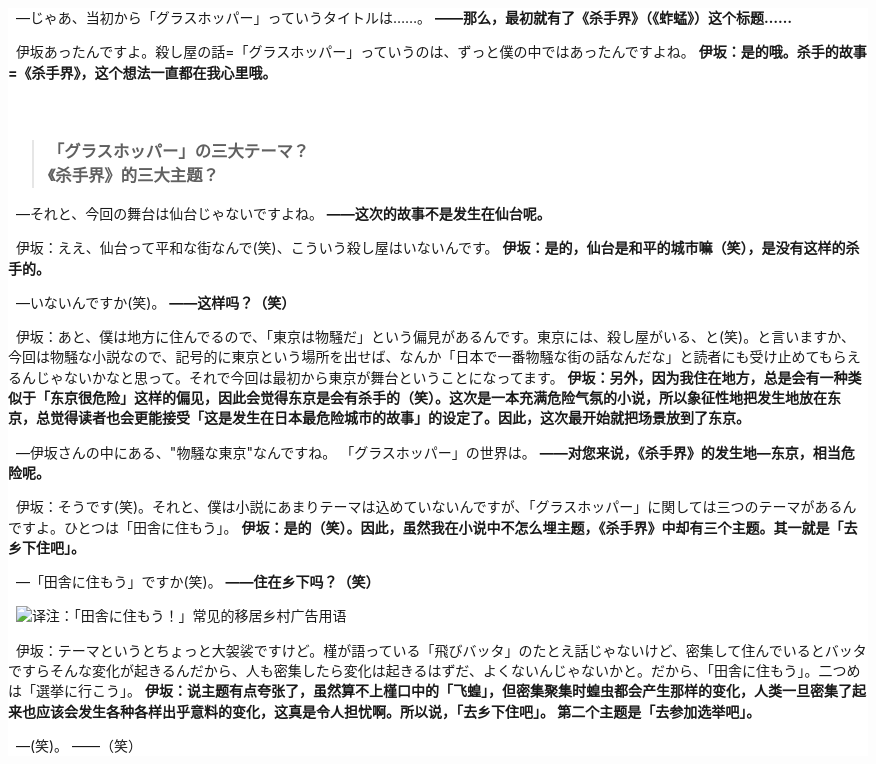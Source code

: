&nbsp;
―じゃあ、当初から「グラスホッパー」っていうタイトルは……。
**——那么，最初就有了《杀手界》（《蚱蜢》）这个标题……**
 
&nbsp;
伊坂あったんですよ。殺し屋の話=「グラスホッパー」っていうのは、ずっと僕の中ではあったんですよね。
**伊坂：是的哦。杀手的故事=《杀手界》，这个想法一直都在我心里哦。**




&nbsp;
> ### 「グラスホッパー」の三大テーマ？ </br> 《杀手界》的三大主题？
 
&nbsp;
―それと、今回の舞台は仙台じゃないですよね。
**——这次的故事不是发生在仙台呢。**
 
&nbsp;
伊坂：ええ、仙台って平和な街なんで(笑)、こういう殺し屋はいないんです。
**伊坂：是的，仙台是和平的城市嘛（笑），是没有这样的杀手的。**
 
&nbsp;
―いないんですか(笑)。
**——这样吗？（笑）**
 
&nbsp;
伊坂：あと、僕は地方に住んでるので、「東京は物騒だ」という偏見があるんです。東京には、殺し屋がいる、と(笑)。と言いますか、今回は物騒な小説なので、記号的に東京という場所を出せば、なんか「日本で一番物騒な街の話なんだな」と読者にも受け止めてもらえるんじゃないかなと思って。それで今回は最初から東京が舞台ということになってます。
**伊坂：另外，因为我住在地方，总是会有一种类似于「东京很危险」这样的偏见，因此会觉得东京是会有杀手的（笑）。这次是一本充满危险气氛的小说，所以象征性地把发生地放在东京，总觉得读者也会更能接受「这是发生在日本最危险城市的故事」的设定了。因此，这次最开始就把场景放到了东京。**
 
&nbsp;
―伊坂さんの中にある、"物騒な東京"なんですね。
「グラスホッパー」の世界は。
**——对您来说，《杀手界》的发生地—东京，相当危险呢。**
 
&nbsp;
伊坂：そうです(笑)。それと、僕は小説にあまりテーマは込めていないんですが、「グラスホッパー」に関しては三つのテーマがあるんですよ。ひとつは「田舎に住もう」。
**伊坂：是的（笑）。因此，虽然我在小说中不怎么埋主题，《杀手界》中却有三个主题。其一就是「去乡下住吧」。**
 
&nbsp;
―「田舎に住もう」ですか(笑)。
**——住在乡下吗？（笑）**

&nbsp;
![译注：「田舎に住もう！」常见的移居乡村广告用语](http://q9ak6aibi.bkt.clouddn.com/%E6%9D%80%E6%89%8B%E7%95%8C%E8%AE%BF%E8%B0%8802.png)
 
&nbsp;
伊坂：テーマというとちょっと大袈裟ですけど。槿が語っている「飛びバッタ」のたとえ話じゃないけど、密集して住んでいるとバッタですらそんな変化が起きるんだから、人も密集したら変化は起きるはずだ、よくないんじゃないかと。だから、「田舎に住もう」。二つめは「選挙に行こう」。
**伊坂：说主题有点夸张了，虽然算不上槿口中的「飞蝗」，但密集聚集时蝗虫都会产生那样的变化，人类一旦密集了起来也应该会发生各种各样出乎意料的变化，这真是令人担忧啊。所以说，「去乡下住吧」。
第二个主题是「去参加选举吧」。**
 
&nbsp;
―(笑)。
——（笑）
 